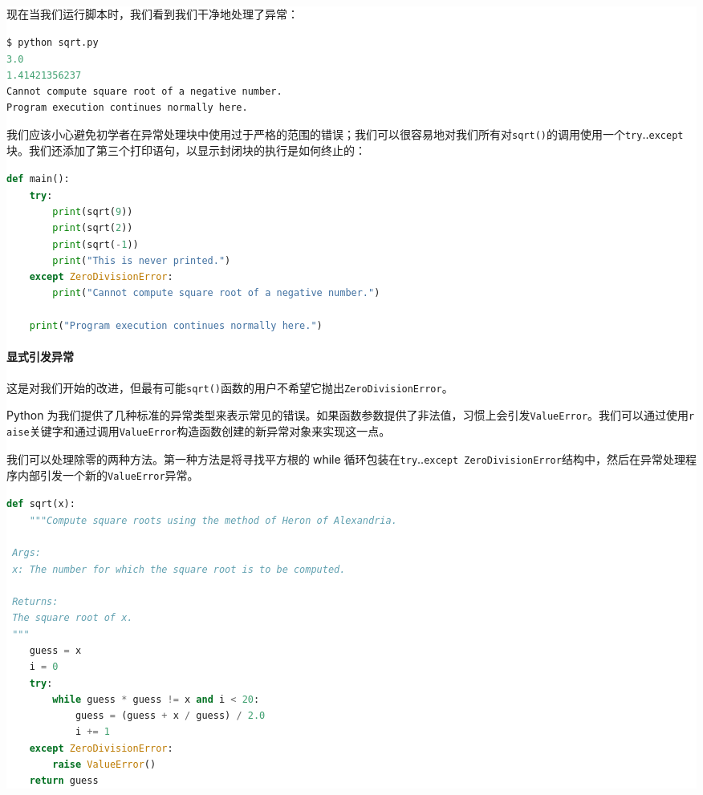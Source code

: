 现在当我们运行脚本时，我们看到我们干净地处理了异常：

```py
$ python sqrt.py
3.0
1.41421356237
Cannot compute square root of a negative number.
Program execution continues normally here.

```

我们应该小心避免初学者在异常处理块中使用过于严格的范围的错误；我们可以很容易地对我们所有对`sqrt()`的调用使用一个`try`..`except`块。我们还添加了第三个打印语句，以显示封闭块的执行是如何终止的：

```py
def main():
    try:
        print(sqrt(9))
        print(sqrt(2))
        print(sqrt(-1))
        print("This is never printed.")
    except ZeroDivisionError:
        print("Cannot compute square root of a negative number.")

    print("Program execution continues normally here.")

```

#### 显式引发异常

这是对我们开始的改进，但最有可能`sqrt()`函数的用户不希望它抛出`ZeroDivisionError`。

Python 为我们提供了几种标准的异常类型来表示常见的错误。如果函数参数提供了非法值，习惯上会引发`ValueError`。我们可以通过使用`raise`关键字和通过调用`ValueError`构造函数创建的新异常对象来实现这一点。

我们可以处理除零的两种方法。第一种方法是将寻找平方根的 while 循环包装在`try`..`except ZeroDivisionError`结构中，然后在异常处理程序内部引发一个新的`ValueError`异常。

```py
def sqrt(x):
    """Compute square roots using the method of Heron of Alexandria.

 Args:
 x: The number for which the square root is to be computed.

 Returns:
 The square root of x.
 """
    guess = x
    i = 0
    try:
        while guess * guess != x and i < 20:
            guess = (guess + x / guess) / 2.0
            i += 1
    except ZeroDivisionError:
        raise ValueError()
    return guess

```
